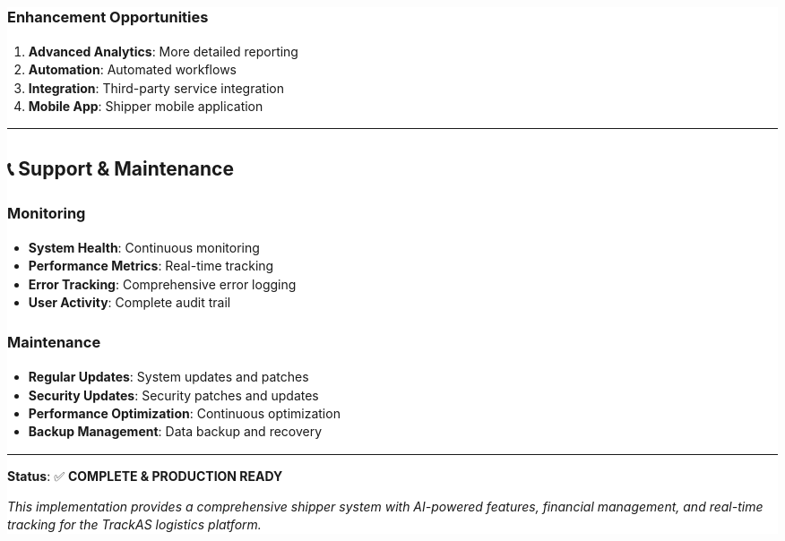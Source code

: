### **Enhancement Opportunities**
1. **Advanced Analytics**: More detailed reporting
2. **Automation**: Automated workflows
3. **Integration**: Third-party service integration
4. **Mobile App**: Shipper mobile application

---

## 📞 **Support & Maintenance**

### **Monitoring**
- **System Health**: Continuous monitoring
- **Performance Metrics**: Real-time tracking
- **Error Tracking**: Comprehensive error logging
- **User Activity**: Complete audit trail

### **Maintenance**
- **Regular Updates**: System updates and patches
- **Security Updates**: Security patches and updates
- **Performance Optimization**: Continuous optimization
- **Backup Management**: Data backup and recovery

---

**Status**: ✅ **COMPLETE & PRODUCTION READY**

*This implementation provides a comprehensive shipper system with AI-powered features, financial management, and real-time tracking for the TrackAS logistics platform.*
